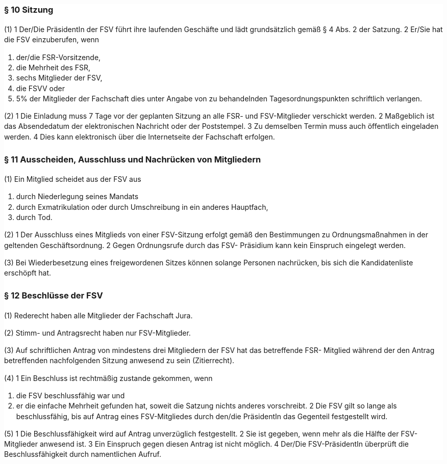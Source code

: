### § 10 Sitzung

(1) 1 Der/Die PräsidentIn der FSV führt ihre laufenden Geschäfte und lädt grundsätzlich gemäß § 4
Abs. 2 der Satzung. 2 Er/Sie hat die FSV einzuberufen, wenn

1. der/die FSR-Vorsitzende,
2. die Mehrheit des FSR,
3. sechs Mitglieder der FSV,
4. die FSVV oder
5. 5% der Mitglieder der Fachschaft
dies unter Angabe von zu behandelnden Tagesordnungspunkten schriftlich verlangen.

(2) 1 Die Einladung muss 7 Tage vor der geplanten Sitzung an alle FSR- und FSV-Mitglieder
verschickt werden. 2 Maßgeblich ist das Absendedatum der elektronischen Nachricht oder der
Poststempel. 3 Zu demselben Termin muss auch öffentlich eingeladen werden. 4 Dies kann elektronisch
über die Internetseite der Fachschaft erfolgen.


### § 11 Ausscheiden, Ausschluss und Nachrücken von Mitgliedern

(1) Ein Mitglied scheidet aus der FSV aus

1. durch Niederlegung seines Mandats
2. durch Exmatrikulation oder durch Umschreibung in ein anderes
Hauptfach,
3. durch Tod.

(2) 1 Der Ausschluss eines Mitglieds von einer FSV-Sitzung erfolgt gemäß den Bestimmungen zu
Ordnungsmaßnahmen in der geltenden Geschäftsordnung. 2 Gegen Ordnungsrufe durch das FSV-
Präsidium kann kein Einspruch eingelegt werden.

(3) Bei Wiederbesetzung eines freigewordenen Sitzes können solange Personen nachrücken, bis sich
die Kandidatenliste erschöpft hat.


### § 12 Beschlüsse der FSV

(1) Rederecht haben alle Mitglieder der Fachschaft Jura.

(2) Stimm- und Antragsrecht haben nur FSV-Mitglieder.

(3) Auf schriftlichen Antrag von mindestens drei Mitgliedern der FSV hat das betreffende FSR-
Mitglied während der den Antrag betreffenden nachfolgenden Sitzung anwesend zu sein (Zitierrecht).

(4) 1 Ein Beschluss ist rechtmäßig zustande gekommen, wenn

1. die FSV beschlussfähig war und
2. er die einfache Mehrheit gefunden hat, soweit die Satzung nichts anderes vorschreibt.
2 Die FSV gilt so lange als beschlussfähig, bis auf Antrag eines FSV-Mitgliedes durch den/die
PräsidentIn das Gegenteil festgestellt wird.

(5) 1 Die Beschlussfähigkeit wird auf Antrag unverzüglich festgestellt. 2 Sie ist gegeben, wenn mehr als
die Hälfte der FSV-Mitglieder anwesend ist.
3 Ein Einspruch gegen diesen Antrag ist nicht möglich. 4 Der/Die FSV-PräsidentIn überprüft die
Beschlussfähigkeit durch namentlichen Aufruf.
